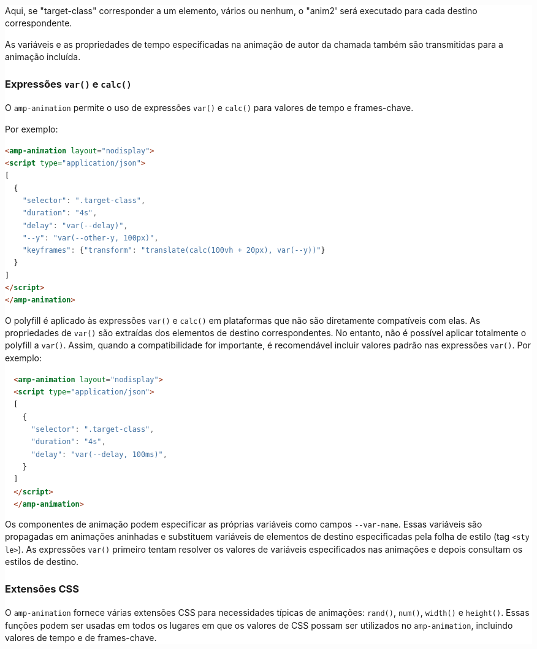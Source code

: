 Aqui, se "target-class" corresponder a um elemento, vários ou nenhum, o "anim2' será executado para cada destino correspondente.

As variáveis e as propriedades de tempo especificadas na animação de autor da chamada também são transmitidas para a animação incluída.

### Expressões `var()` e `calc()`

O `amp-animation` permite o uso de expressões `var()` e `calc()` para valores de tempo e frames-chave.

Por exemplo:
```html
<amp-animation layout="nodisplay">
<script type="application/json">
[
  {
    "selector": ".target-class",
    "duration": "4s",
    "delay": "var(--delay)",
    "--y": "var(--other-y, 100px)",
    "keyframes": {"transform": "translate(calc(100vh + 20px), var(--y))"}
  }
]
</script>
</amp-animation>
```

O polyfill é aplicado às expressões `var()` e `calc()` em plataformas que não são diretamente compatíveis com elas. As propriedades de `var()` são extraídas dos elementos de destino correspondentes. No entanto, não é possível aplicar totalmente o polyfill a `var()`. Assim, quando a compatibilidade for importante, é recomendável incluir valores padrão nas expressões `var()`. Por exemplo:
```html
  <amp-animation layout="nodisplay">
  <script type="application/json">
  [
    {
      "selector": ".target-class",
      "duration": "4s",
      "delay": "var(--delay, 100ms)",
    }
  ]
  </script>
  </amp-animation>
```

Os componentes de animação podem especificar as próprias variáveis como campos `--var-name`. Essas variáveis são propagadas em animações aninhadas e substituem variáveis de elementos de destino especificadas pela folha de estilo (tag `<style>`). As expressões `var()` primeiro tentam resolver os valores de variáveis especificados nas animações e depois consultam os estilos de destino.

### Extensões CSS

O `amp-animation` fornece várias extensões CSS para necessidades típicas de animações: `rand()`, `num()`, `width()` e `height()`. Essas funções podem ser usadas em todos os lugares em que os valores de CSS possam ser utilizados no `amp-animation`, incluindo valores de tempo e de frames-chave.
